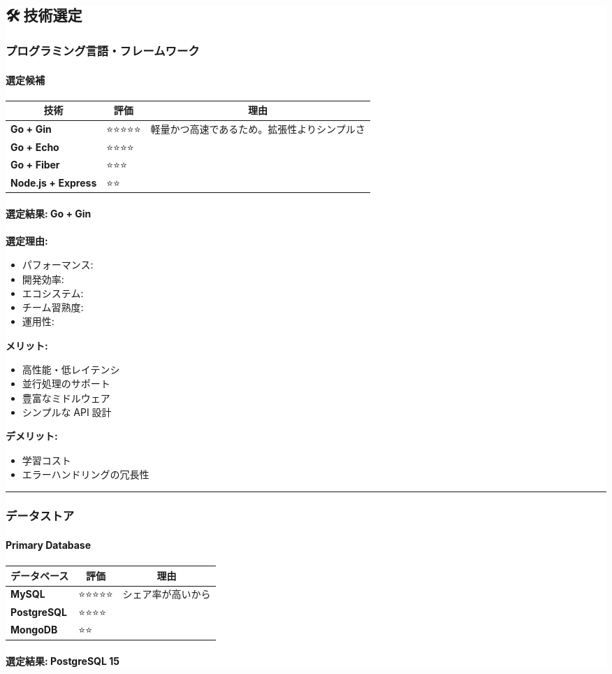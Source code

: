 
## 🛠 技術選定

### プログラミング言語・フレームワーク

#### 選定候補

| 技術                  | 評価       | 理由                                         |
| --------------------- | ---------- | -------------------------------------------- |
| **Go + Gin**          | ⭐⭐⭐⭐⭐ | 軽量かつ高速であるため。拡張性よりシンプルさ |
| **Go + Echo**         | ⭐⭐⭐⭐   |                                              |
| **Go + Fiber**        | ⭐⭐⭐     |                                              |
| **Node.js + Express** | ⭐⭐       |                                              |

#### 選定結果: **Go + Gin**

**選定理由:**

- パフォーマンス:
- 開発効率:
- エコシステム:
- チーム習熟度:
- 運用性:

**メリット:**

- 高性能・低レイテンシ
- 並行処理のサポート
- 豊富なミドルウェア
- シンプルな API 設計

**デメリット:**

- 学習コスト
- エラーハンドリングの冗長性

---

### データストア

#### Primary Database

| データベース   | 評価       | 理由               |
| -------------- | ---------- | ------------------ |
| **MySQL**      | ⭐⭐⭐⭐⭐ | シェア率が高いから |
| **PostgreSQL** | ⭐⭐⭐⭐   |                    |
| **MongoDB**    | ⭐⭐       |                    |

#### 選定結果: **PostgreSQL 15**
